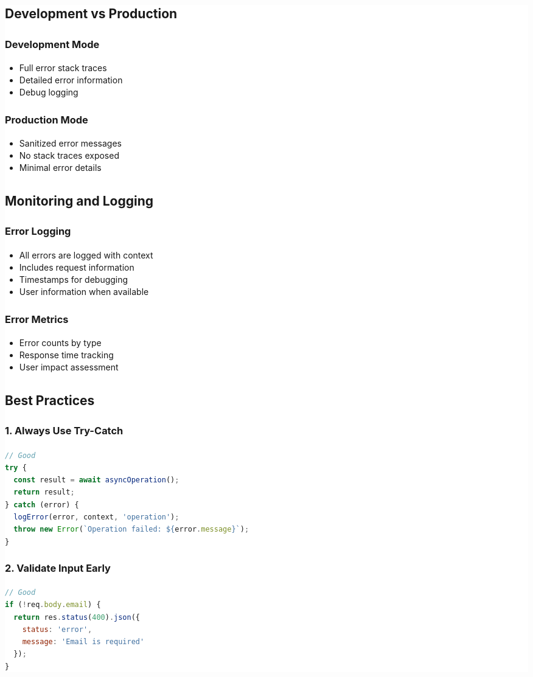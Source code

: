 ## Development vs Production

### Development Mode
- Full error stack traces
- Detailed error information
- Debug logging

### Production Mode
- Sanitized error messages
- No stack traces exposed
- Minimal error details

## Monitoring and Logging

### Error Logging
- All errors are logged with context
- Includes request information
- Timestamps for debugging
- User information when available

### Error Metrics
- Error counts by type
- Response time tracking
- User impact assessment

## Best Practices

### 1. Always Use Try-Catch
```javascript
// Good
try {
  const result = await asyncOperation();
  return result;
} catch (error) {
  logError(error, context, 'operation');
  throw new Error(`Operation failed: ${error.message}`);
}
```

### 2. Validate Input Early
```javascript
// Good
if (!req.body.email) {
  return res.status(400).json({
    status: 'error',
    message: 'Email is required'
  });
}
```
